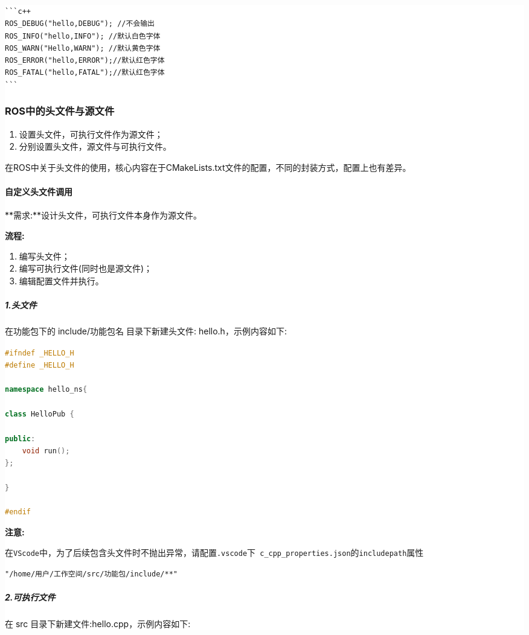     ```c++
    ROS_DEBUG("hello,DEBUG"); //不会输出
    ROS_INFO("hello,INFO"); //默认白色字体
    ROS_WARN("Hello,WARN"); //默认黄色字体
    ROS_ERROR("hello,ERROR");//默认红色字体
    ROS_FATAL("hello,FATAL");//默认红色字体
    ```

### ROS中的头文件与源文件

1. 设置头文件，可执行文件作为源文件；
2. 分别设置头文件，源文件与可执行文件。

在ROS中关于头文件的使用，核心内容在于CMakeLists.txt文件的配置，不同的封装方式，配置上也有差异。

#### 自定义头文件调用

**需求:**设计头文件，可执行文件本身作为源文件。

**流程:**

1. 编写头文件；
2. 编写可执行文件(同时也是源文件)；
3. 编辑配置文件并执行。

##### 1.头文件

在功能包下的 include/功能包名 目录下新建头文件: hello.h，示例内容如下:

```cpp
#ifndef _HELLO_H
#define _HELLO_H

namespace hello_ns{

class HelloPub {

public:
    void run();
};

}

#endif
```

**注意:**

在`VScode`中，为了后续包含头文件时不抛出异常，请配置`.vscode`下` c_cpp_properties.json`的`includepath`属性

```
"/home/用户/工作空间/src/功能包/include/**"
```

##### 2.可执行文件

在 src 目录下新建文件:hello.cpp，示例内容如下:
